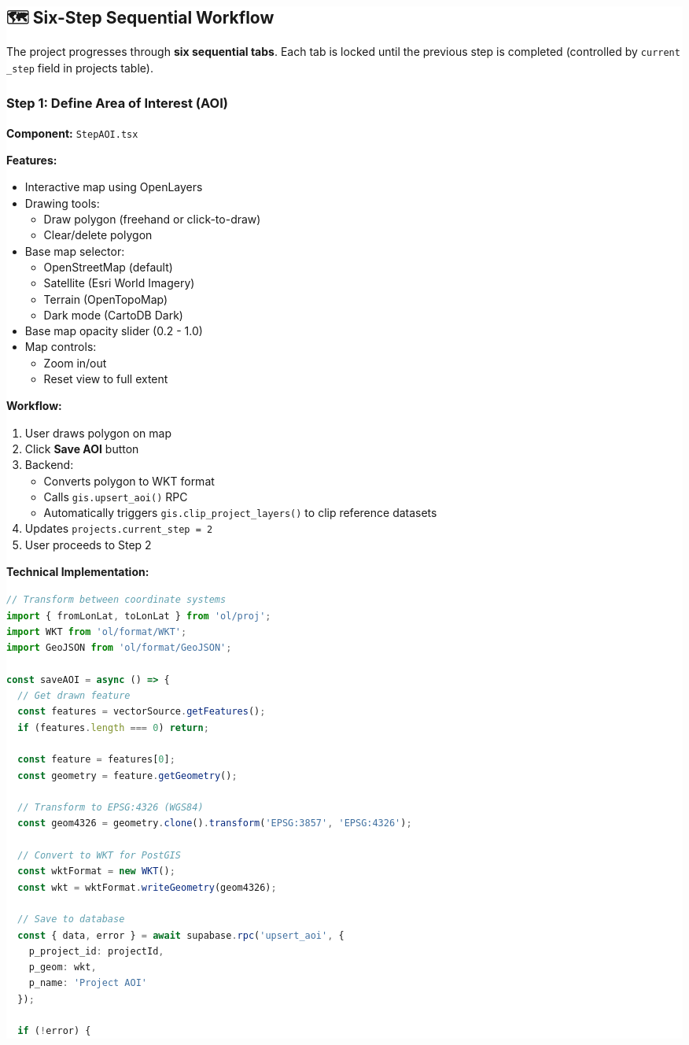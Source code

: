 
## 🗺️ Six-Step Sequential Workflow

The project progresses through **six sequential tabs**. Each tab is locked until the previous step is completed (controlled by `current_step` field in projects table).

### Step 1: Define Area of Interest (AOI)

**Component:** `StepAOI.tsx`

**Features:**
- Interactive map using OpenLayers
- Drawing tools:
  - Draw polygon (freehand or click-to-draw)
  - Clear/delete polygon
- Base map selector:
  - OpenStreetMap (default)
  - Satellite (Esri World Imagery)
  - Terrain (OpenTopoMap)
  - Dark mode (CartoDB Dark)
- Base map opacity slider (0.2 - 1.0)
- Map controls:
  - Zoom in/out
  - Reset view to full extent

**Workflow:**
1. User draws polygon on map
2. Click **Save AOI** button
3. Backend:
   - Converts polygon to WKT format
   - Calls `gis.upsert_aoi()` RPC
   - Automatically triggers `gis.clip_project_layers()` to clip reference datasets
4. Updates `projects.current_step = 2`
5. User proceeds to Step 2

**Technical Implementation:**
```typescript
// Transform between coordinate systems
import { fromLonLat, toLonLat } from 'ol/proj';
import WKT from 'ol/format/WKT';
import GeoJSON from 'ol/format/GeoJSON';

const saveAOI = async () => {
  // Get drawn feature
  const features = vectorSource.getFeatures();
  if (features.length === 0) return;
  
  const feature = features[0];
  const geometry = feature.getGeometry();
  
  // Transform to EPSG:4326 (WGS84)
  const geom4326 = geometry.clone().transform('EPSG:3857', 'EPSG:4326');
  
  // Convert to WKT for PostGIS
  const wktFormat = new WKT();
  const wkt = wktFormat.writeGeometry(geom4326);
  
  // Save to database
  const { data, error } = await supabase.rpc('upsert_aoi', {
    p_project_id: projectId,
    p_geom: wkt,
    p_name: 'Project AOI'
  });
  
  if (!error) {
```